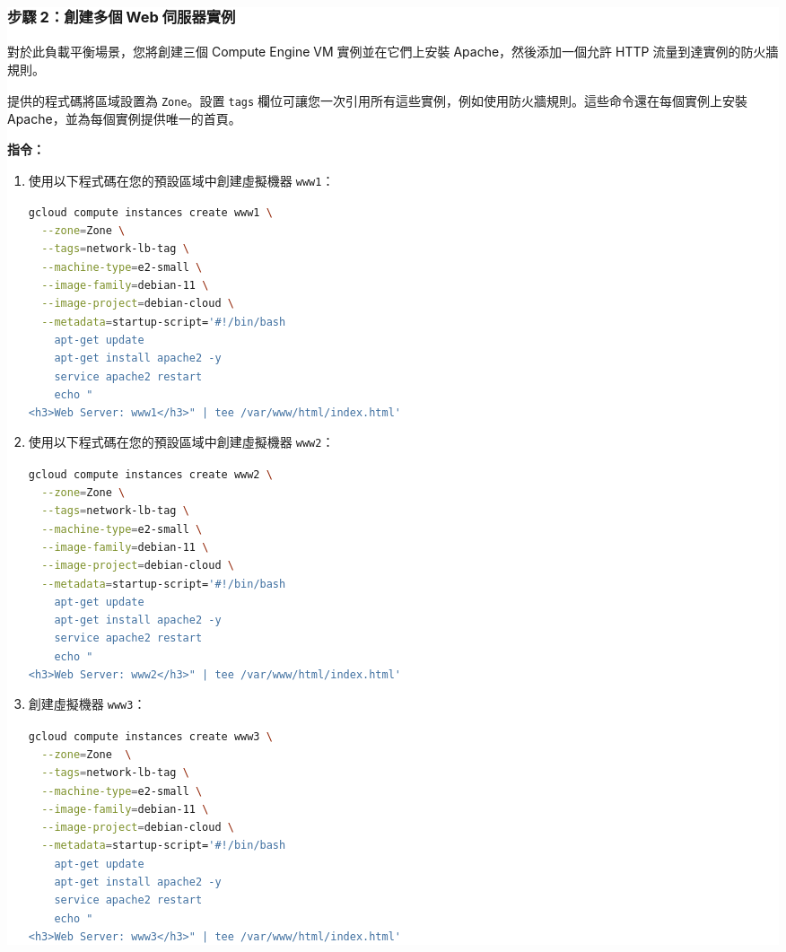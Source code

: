 ### 步驟 2：創建多個 Web 伺服器實例
對於此負載平衡場景，您將創建三個 Compute Engine VM 實例並在它們上安裝 Apache，然後添加一個允許 HTTP 流量到達實例的防火牆規則。

提供的程式碼將區域設置為 `Zone`。設置 `tags` 欄位可讓您一次引用所有這些實例，例如使用防火牆規則。這些命令還在每個實例上安裝 Apache，並為每個實例提供唯一的首頁。

**指令：**
1. 使用以下程式碼在您的預設區域中創建虛擬機器 `www1`：
   ```bash
   gcloud compute instances create www1 \
     --zone=Zone \
     --tags=network-lb-tag \
     --machine-type=e2-small \
     --image-family=debian-11 \
     --image-project=debian-cloud \
     --metadata=startup-script='#!/bin/bash
       apt-get update
       apt-get install apache2 -y
       service apache2 restart
       echo "
   <h3>Web Server: www1</h3>" | tee /var/www/html/index.html'
   ```

2. 使用以下程式碼在您的預設區域中創建虛擬機器 `www2`：
   ```bash
   gcloud compute instances create www2 \
     --zone=Zone \
     --tags=network-lb-tag \
     --machine-type=e2-small \
     --image-family=debian-11 \
     --image-project=debian-cloud \
     --metadata=startup-script='#!/bin/bash
       apt-get update
       apt-get install apache2 -y
       service apache2 restart
       echo "
   <h3>Web Server: www2</h3>" | tee /var/www/html/index.html'
   ```

3. 創建虛擬機器 `www3`：
   ```bash
   gcloud compute instances create www3 \
     --zone=Zone  \
     --tags=network-lb-tag \
     --machine-type=e2-small \
     --image-family=debian-11 \
     --image-project=debian-cloud \
     --metadata=startup-script='#!/bin/bash
       apt-get update
       apt-get install apache2 -y
       service apache2 restart
       echo "
   <h3>Web Server: www3</h3>" | tee /var/www/html/index.html'
   ```
